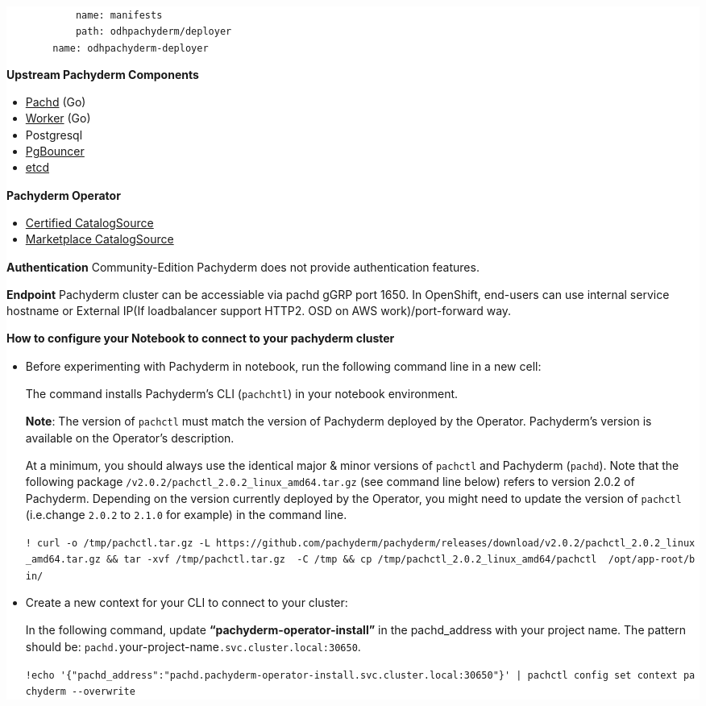   ~~~
              name: manifests
              path: odhpachyderm/deployer
          name: odhpachyderm-deployer  
  ~~~

**Upstream Pachyderm Components**
- [Pachd](https://catalog.redhat.com/software/containers/pachyderm/pachd/617faaf02066d11ba7762a0e) (Go)
- [Worker](https://catalog.redhat.com/software/containers/pachyderm/worker/617fab4dbe25a74c00922c12?tag=2.0.0-rc.1.rh.1&architecture=amd64&push_date=1635771274000&container-tabs=overview) (Go)
- Postgresql
- [PgBouncer](https://catalog.redhat.com/software/containers/pachyderm/pgbouncer/6168322f5cfcf7adc247b7ad)
- [etcd](https://catalog.redhat.com/software/containers/pachyderm/etcd/618a8b52b876130c07c06f93)


**Pachyderm Operator**
- [Certified CatalogSource](https://catalog.redhat.com/software/containers/pachyderm/pachyderm-operator/61823a50dd607bfc82e65e14)
- [Marketplace CatalogSource](https://marketplace.redhat.com/en-us/products/pachyderm)


**Authentication**
Community-Edition Pachyderm does not provide authentication features.

**Endpoint**
Pachyderm cluster can be accessiable via pachd gGRP port 1650. In OpenShift, end-users can use internal service hostname or External IP(If loadbalancer support HTTP2. OSD on AWS work)/port-forward way.

**How to configure your Notebook to connect to your pachyderm cluster**

  - Before experimenting with Pachyderm in notebook, run the following command line in a new cell:

      The command installs Pachyderm’s CLI (`pachchtl`) in your notebook environment.

      **Note**: The version of `pachctl` must match the version of Pachyderm deployed by the Operator. Pachyderm’s version is available on the Operator’s description.


      At a minimum, you should always use the identical major & minor versions of `pachctl` and Pachyderm (`pachd`). Note that the following package `/v2.0.2/pachctl_2.0.2_linux_amd64.tar.gz` (see command line below) refers to version 2.0.2 of Pachyderm. Depending on the version currently deployed by the Operator, you might need to update the version of `pachctl` (i.e.change `2.0.2` to `2.1.0` for example) in the command line.

      ```shell
      ! curl -o /tmp/pachctl.tar.gz -L https://github.com/pachyderm/pachyderm/releases/download/v2.0.2/pachctl_2.0.2_linux_amd64.tar.gz && tar -xvf /tmp/pachctl.tar.gz  -C /tmp && cp /tmp/pachctl_2.0.2_linux_amd64/pachctl  /opt/app-root/bin/
      ```

  - Create a new context for your CLI to connect to your cluster:

      In the following command, update **“pachyderm-operator-install”** in the pachd_address with your project name. The pattern should be: `pachd.`your-project-name`.svc.cluster.local:30650`.

      ```shell
      !echo '{"pachd_address":"pachd.pachyderm-operator-install.svc.cluster.local:30650"}' | pachctl config set context pachyderm --overwrite
      ```
